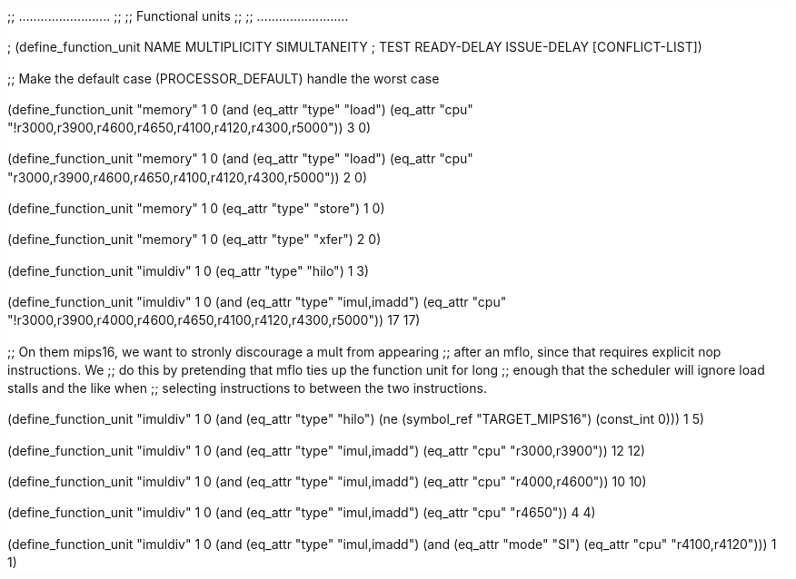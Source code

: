 ;; .........................
;;
;;	Functional units
;;
;; .........................

; (define_function_unit NAME MULTIPLICITY SIMULTANEITY
;			TEST READY-DELAY ISSUE-DELAY [CONFLICT-LIST])

;; Make the default case (PROCESSOR_DEFAULT) handle the worst case

(define_function_unit "memory" 1 0
  (and (eq_attr "type" "load")
       (eq_attr "cpu" "!r3000,r3900,r4600,r4650,r4100,r4120,r4300,r5000"))
  3 0)

(define_function_unit "memory" 1 0
  (and (eq_attr "type" "load")
       (eq_attr "cpu" "r3000,r3900,r4600,r4650,r4100,r4120,r4300,r5000"))
  2 0)

(define_function_unit "memory"   1 0 (eq_attr "type" "store") 1 0)

(define_function_unit "memory"   1 0 (eq_attr "type" "xfer") 2 0)

(define_function_unit "imuldiv"  1 0
  (eq_attr "type" "hilo")
  1 3)

(define_function_unit "imuldiv"  1 0
  (and (eq_attr "type" "imul,imadd")
       (eq_attr "cpu" "!r3000,r3900,r4000,r4600,r4650,r4100,r4120,r4300,r5000"))
  17 17)

;; On them mips16, we want to stronly discourage a mult from appearing
;; after an mflo, since that requires explicit nop instructions.  We
;; do this by pretending that mflo ties up the function unit for long
;; enough that the scheduler will ignore load stalls and the like when
;; selecting instructions to between the two instructions.

(define_function_unit "imuldiv" 1 0
  (and (eq_attr "type" "hilo") (ne (symbol_ref "TARGET_MIPS16") (const_int 0)))
  1 5)

(define_function_unit "imuldiv"  1 0
  (and (eq_attr "type" "imul,imadd") (eq_attr "cpu" "r3000,r3900"))
  12 12)

(define_function_unit "imuldiv"  1 0
  (and (eq_attr "type" "imul,imadd") (eq_attr "cpu" "r4000,r4600"))
  10 10)

(define_function_unit "imuldiv"  1 0
  (and (eq_attr "type" "imul,imadd") (eq_attr "cpu" "r4650"))
  4 4)

(define_function_unit "imuldiv"  1 0
  (and (eq_attr "type" "imul,imadd")
       (and (eq_attr "mode" "SI") (eq_attr "cpu" "r4100,r4120")))
  1 1)
